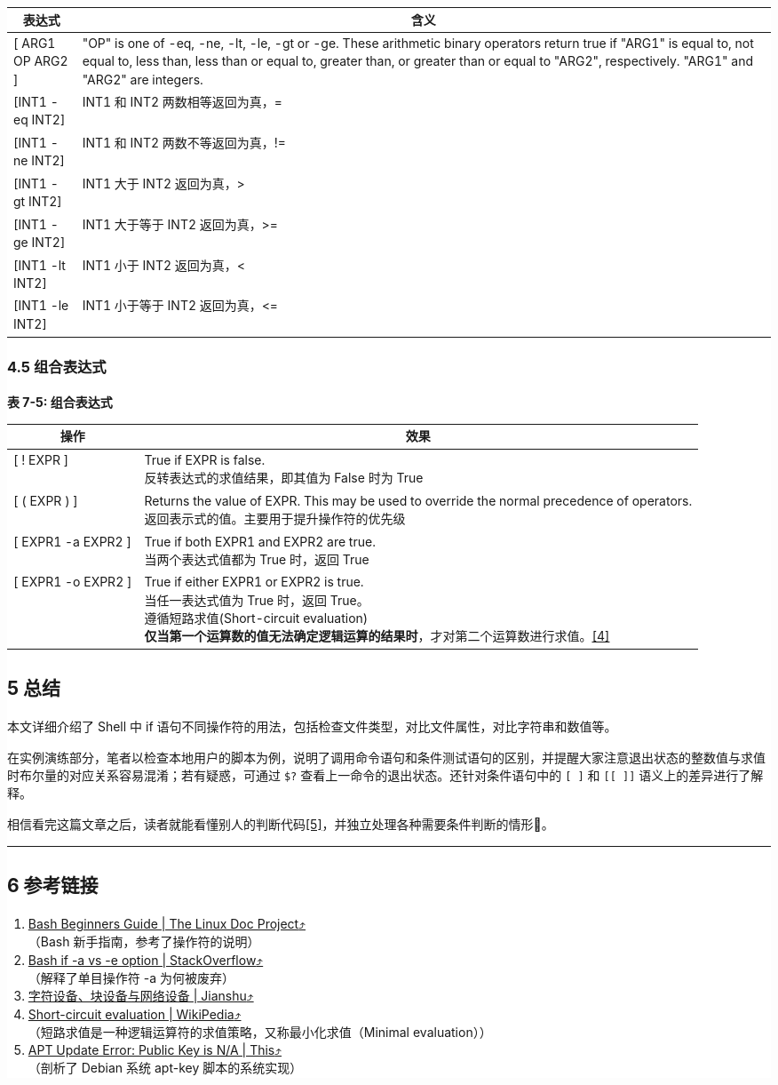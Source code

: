 | 表达式              | 含义                                                                                                                                                                                                                                                                  |
| ---------------- | ------------------------------------------------------------------------------------------------------------------------------------------------------------------------------------------------------------------------------------------------------------------- |
| [ ARG1 OP ARG2 ] | "OP" is one of -eq, -ne, -lt, -le, -gt or -ge. These arithmetic binary operators return true if "ARG1" is equal to, not equal to, less than, less than or equal to, greater than, or greater than or equal to "ARG2", respectively. "ARG1" and "ARG2" are integers. |
| [INT1 -eq INT2]  | INT1 和 INT2 两数相等返回为真，=                                                                                                                                                                                                                                              |
| [INT1 -ne INT2]  | INT1 和 INT2 两数不等返回为真，!=                                                                                                                                                                                                                                             |
| [INT1 -gt INT2]  | INT1 大于 INT2 返回为真，>                                                                                                                                                                                                                                                 |
| [INT1 -ge INT2]  | INT1 大于等于 INT2 返回为真，>=                                                                                                                                                                                                                                              |
| [INT1 -lt INT2]  | INT1 小于 INT2 返回为真，<                                                                                                                                                                                                                                                 |
| [INT1 -le INT2]  | INT1 小于等于 INT2 返回为真，<=                                                                                                                                                                                                                                              |

### 4.5 组合表达式[](https://muwaii.com/posts/if-conditional-statements-in-shell#combining-expressions "Permalink")

**表 7-5: 组合表达式**

| 操作                 | 效果                                                                                                                                                                                                                              |
| ------------------ | ------------------------------------------------------------------------------------------------------------------------------------------------------------------------------------------------------------------------------- |
| [ ! EXPR ]         | True if EXPR is false.<br>反转表达式的求值结果，即其值为 False 时为 True                                                                                                                                                                         |
| [ ( EXPR ) ]       | Returns the value of EXPR. This may be used to override the normal precedence of operators.<br>返回表示式的值。主要用于提升操作符的优先级                                                                                                            |
| [ EXPR1 -a EXPR2 ] | True if both EXPR1 and EXPR2 are true.<br>当两个表达式值都为 True 时，返回 True                                                                                                                                                              |
| [ EXPR1 -o EXPR2 ] | True if either EXPR1 or EXPR2 is true.<br>当任一表达式值为 True 时，返回 True。<br>遵循短路求值(Short-circuit evaluation)<br>**仅当第一个运算数的值无法确定逻辑运算的结果时**，才对第二个运算数进行求值。[[4]](https://muwaii.com/posts/if-conditional-statements-in-shell#footnote_4) |

## 5 总结[](https://muwaii.com/posts/if-conditional-statements-in-shell#summary "Permalink")

本文详细介绍了 Shell 中 if 语句不同操作符的用法，包括检查文件类型，对比文件属性，对比字符串和数值等。

在实例演练部分，笔者以检查本地用户的脚本为例，说明了调用命令语句和条件测试语句的区别，并提醒大家注意退出状态的整数值与求值时布尔量的对应关系容易混淆；若有疑惑，可通过 `$?` 查看上一命令的退出状态。还针对条件语句中的 `[ ]` 和 `[[ ]]` 语义上的差异进行了解释。

相信看完这篇文章之后，读者就能看懂别人的判断代码[[5]](https://muwaii.com/posts/if-conditional-statements-in-shell#footnote_5)，并独立处理各种需要条件判断的情形🐣。

---

## 6 参考链接[](https://muwaii.com/posts/if-conditional-statements-in-shell#references "Permalink")

1. [Bash Beginners Guide | The Linux Doc Project](https://tldp.org/LDP/Bash-Beginners-Guide/html/sect_07_01.html "Bash Beginners Guide")[⤴](https://muwaii.com/posts/if-conditional-statements-in-shell#to_footnote_1)  
   （Bash 新手指南，参考了操作符的说明）
2. [Bash if -a vs -e option | StackOverflow](https://stackoverflow.com/questions/321348/bash-if-a-vs-e-option)[⤴](https://muwaii.com/posts/if-conditional-statements-in-shell#to_footnote_2)  
   （解释了单目操作符 -a 为何被废弃）
3. [字符设备、块设备与网络设备 | Jianshu](https://www.jianshu.com/p/477c5b583fbe)[⤴](https://muwaii.com/posts/if-conditional-statements-in-shell#to_footnote_3)
4. [Short-circuit evaluation | WikiPedia](https://en.wikipedia.org/wiki/Short-circuit_evaluation)[⤴](https://muwaii.com/posts/if-conditional-statements-in-shell#to_footnote_4)  
   （短路求值是一种逻辑运算符的求值策略，又称最小化求值（Minimal evaluation））
5. [APT Update Error: Public Key is N/A | This](https://muwaii.com/posts/apt-update-error-public-key-not-available#better-answer)[⤴](https://muwaii.com/posts/if-conditional-statements-in-shell#to_footnote_5)  
   （剖析了 Debian 系统 apt-key 脚本的系统实现）
